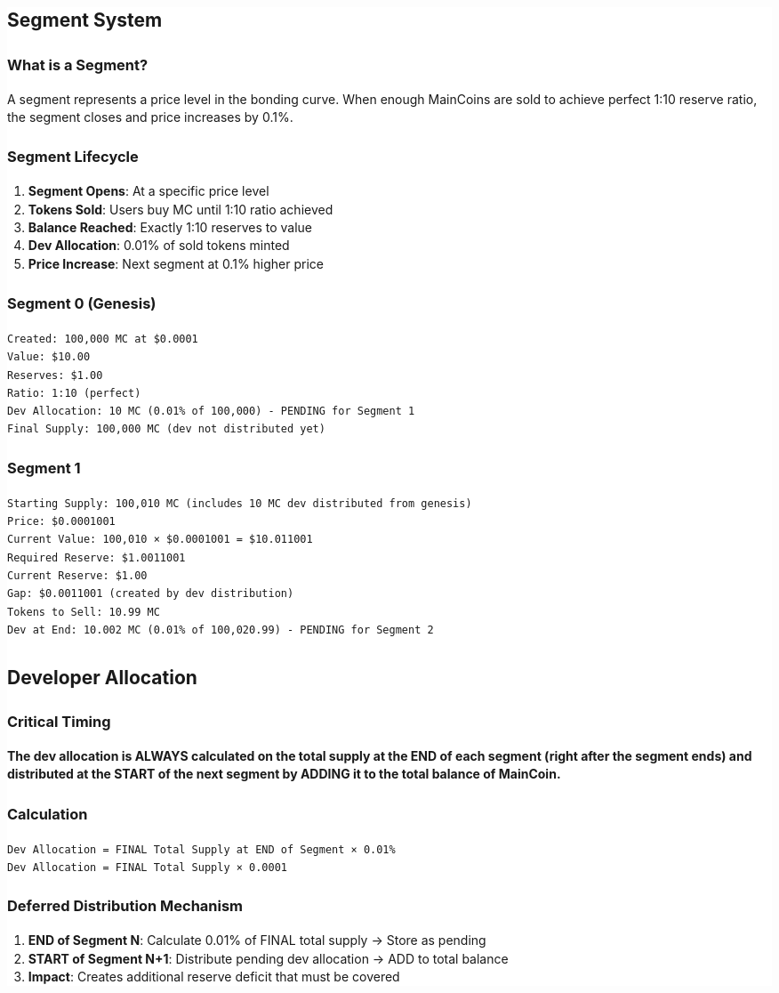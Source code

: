 ## Segment System

### What is a Segment?
A segment represents a price level in the bonding curve. When enough MainCoins are sold to achieve perfect 1:10 reserve ratio, the segment closes and price increases by 0.1%.

### Segment Lifecycle
1. **Segment Opens**: At a specific price level
2. **Tokens Sold**: Users buy MC until 1:10 ratio achieved
3. **Balance Reached**: Exactly 1:10 reserves to value
4. **Dev Allocation**: 0.01% of sold tokens minted
5. **Price Increase**: Next segment at 0.1% higher price

### Segment 0 (Genesis)
```
Created: 100,000 MC at $0.0001
Value: $10.00
Reserves: $1.00
Ratio: 1:10 (perfect)
Dev Allocation: 10 MC (0.01% of 100,000) - PENDING for Segment 1
Final Supply: 100,000 MC (dev not distributed yet)
```

### Segment 1
```
Starting Supply: 100,010 MC (includes 10 MC dev distributed from genesis)
Price: $0.0001001
Current Value: 100,010 × $0.0001001 = $10.011001
Required Reserve: $1.0011001
Current Reserve: $1.00
Gap: $0.0011001 (created by dev distribution)
Tokens to Sell: 10.99 MC
Dev at End: 10.002 MC (0.01% of 100,020.99) - PENDING for Segment 2
```

## Developer Allocation

### Critical Timing
**The dev allocation is ALWAYS calculated on the total supply at the END of each segment (right after the segment ends) and distributed at the START of the next segment by ADDING it to the total balance of MainCoin.**

### Calculation
```
Dev Allocation = FINAL Total Supply at END of Segment × 0.01%
Dev Allocation = FINAL Total Supply × 0.0001
```

### Deferred Distribution Mechanism
1. **END of Segment N**: Calculate 0.01% of FINAL total supply → Store as pending
2. **START of Segment N+1**: Distribute pending dev allocation → ADD to total balance
3. **Impact**: Creates additional reserve deficit that must be covered
